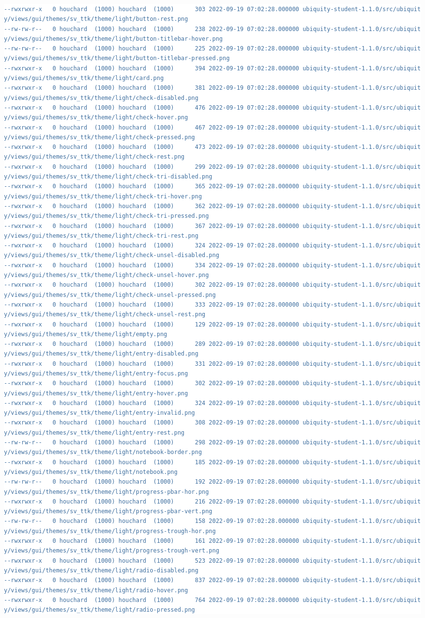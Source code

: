 ```diff
--rwxrwxr-x   0 houchard  (1000) houchard  (1000)      303 2022-09-19 07:02:28.000000 ubiquity-student-1.1.0/src/ubiquity/views/gui/themes/sv_ttk/theme/light/button-rest.png
--rw-rw-r--   0 houchard  (1000) houchard  (1000)      238 2022-09-19 07:02:28.000000 ubiquity-student-1.1.0/src/ubiquity/views/gui/themes/sv_ttk/theme/light/button-titlebar-hover.png
--rw-rw-r--   0 houchard  (1000) houchard  (1000)      225 2022-09-19 07:02:28.000000 ubiquity-student-1.1.0/src/ubiquity/views/gui/themes/sv_ttk/theme/light/button-titlebar-pressed.png
--rwxrwxr-x   0 houchard  (1000) houchard  (1000)      394 2022-09-19 07:02:28.000000 ubiquity-student-1.1.0/src/ubiquity/views/gui/themes/sv_ttk/theme/light/card.png
--rwxrwxr-x   0 houchard  (1000) houchard  (1000)      381 2022-09-19 07:02:28.000000 ubiquity-student-1.1.0/src/ubiquity/views/gui/themes/sv_ttk/theme/light/check-disabled.png
--rwxrwxr-x   0 houchard  (1000) houchard  (1000)      476 2022-09-19 07:02:28.000000 ubiquity-student-1.1.0/src/ubiquity/views/gui/themes/sv_ttk/theme/light/check-hover.png
--rwxrwxr-x   0 houchard  (1000) houchard  (1000)      467 2022-09-19 07:02:28.000000 ubiquity-student-1.1.0/src/ubiquity/views/gui/themes/sv_ttk/theme/light/check-pressed.png
--rwxrwxr-x   0 houchard  (1000) houchard  (1000)      473 2022-09-19 07:02:28.000000 ubiquity-student-1.1.0/src/ubiquity/views/gui/themes/sv_ttk/theme/light/check-rest.png
--rwxrwxr-x   0 houchard  (1000) houchard  (1000)      299 2022-09-19 07:02:28.000000 ubiquity-student-1.1.0/src/ubiquity/views/gui/themes/sv_ttk/theme/light/check-tri-disabled.png
--rwxrwxr-x   0 houchard  (1000) houchard  (1000)      365 2022-09-19 07:02:28.000000 ubiquity-student-1.1.0/src/ubiquity/views/gui/themes/sv_ttk/theme/light/check-tri-hover.png
--rwxrwxr-x   0 houchard  (1000) houchard  (1000)      362 2022-09-19 07:02:28.000000 ubiquity-student-1.1.0/src/ubiquity/views/gui/themes/sv_ttk/theme/light/check-tri-pressed.png
--rwxrwxr-x   0 houchard  (1000) houchard  (1000)      367 2022-09-19 07:02:28.000000 ubiquity-student-1.1.0/src/ubiquity/views/gui/themes/sv_ttk/theme/light/check-tri-rest.png
--rwxrwxr-x   0 houchard  (1000) houchard  (1000)      324 2022-09-19 07:02:28.000000 ubiquity-student-1.1.0/src/ubiquity/views/gui/themes/sv_ttk/theme/light/check-unsel-disabled.png
--rwxrwxr-x   0 houchard  (1000) houchard  (1000)      334 2022-09-19 07:02:28.000000 ubiquity-student-1.1.0/src/ubiquity/views/gui/themes/sv_ttk/theme/light/check-unsel-hover.png
--rwxrwxr-x   0 houchard  (1000) houchard  (1000)      302 2022-09-19 07:02:28.000000 ubiquity-student-1.1.0/src/ubiquity/views/gui/themes/sv_ttk/theme/light/check-unsel-pressed.png
--rwxrwxr-x   0 houchard  (1000) houchard  (1000)      333 2022-09-19 07:02:28.000000 ubiquity-student-1.1.0/src/ubiquity/views/gui/themes/sv_ttk/theme/light/check-unsel-rest.png
--rwxrwxr-x   0 houchard  (1000) houchard  (1000)      129 2022-09-19 07:02:28.000000 ubiquity-student-1.1.0/src/ubiquity/views/gui/themes/sv_ttk/theme/light/empty.png
--rwxrwxr-x   0 houchard  (1000) houchard  (1000)      289 2022-09-19 07:02:28.000000 ubiquity-student-1.1.0/src/ubiquity/views/gui/themes/sv_ttk/theme/light/entry-disabled.png
--rwxrwxr-x   0 houchard  (1000) houchard  (1000)      331 2022-09-19 07:02:28.000000 ubiquity-student-1.1.0/src/ubiquity/views/gui/themes/sv_ttk/theme/light/entry-focus.png
--rwxrwxr-x   0 houchard  (1000) houchard  (1000)      302 2022-09-19 07:02:28.000000 ubiquity-student-1.1.0/src/ubiquity/views/gui/themes/sv_ttk/theme/light/entry-hover.png
--rwxrwxr-x   0 houchard  (1000) houchard  (1000)      324 2022-09-19 07:02:28.000000 ubiquity-student-1.1.0/src/ubiquity/views/gui/themes/sv_ttk/theme/light/entry-invalid.png
--rwxrwxr-x   0 houchard  (1000) houchard  (1000)      308 2022-09-19 07:02:28.000000 ubiquity-student-1.1.0/src/ubiquity/views/gui/themes/sv_ttk/theme/light/entry-rest.png
--rw-rw-r--   0 houchard  (1000) houchard  (1000)      298 2022-09-19 07:02:28.000000 ubiquity-student-1.1.0/src/ubiquity/views/gui/themes/sv_ttk/theme/light/notebook-border.png
--rwxrwxr-x   0 houchard  (1000) houchard  (1000)      185 2022-09-19 07:02:28.000000 ubiquity-student-1.1.0/src/ubiquity/views/gui/themes/sv_ttk/theme/light/notebook.png
--rw-rw-r--   0 houchard  (1000) houchard  (1000)      192 2022-09-19 07:02:28.000000 ubiquity-student-1.1.0/src/ubiquity/views/gui/themes/sv_ttk/theme/light/progress-pbar-hor.png
--rwxrwxr-x   0 houchard  (1000) houchard  (1000)      216 2022-09-19 07:02:28.000000 ubiquity-student-1.1.0/src/ubiquity/views/gui/themes/sv_ttk/theme/light/progress-pbar-vert.png
--rw-rw-r--   0 houchard  (1000) houchard  (1000)      158 2022-09-19 07:02:28.000000 ubiquity-student-1.1.0/src/ubiquity/views/gui/themes/sv_ttk/theme/light/progress-trough-hor.png
--rwxrwxr-x   0 houchard  (1000) houchard  (1000)      161 2022-09-19 07:02:28.000000 ubiquity-student-1.1.0/src/ubiquity/views/gui/themes/sv_ttk/theme/light/progress-trough-vert.png
--rwxrwxr-x   0 houchard  (1000) houchard  (1000)      523 2022-09-19 07:02:28.000000 ubiquity-student-1.1.0/src/ubiquity/views/gui/themes/sv_ttk/theme/light/radio-disabled.png
--rwxrwxr-x   0 houchard  (1000) houchard  (1000)      837 2022-09-19 07:02:28.000000 ubiquity-student-1.1.0/src/ubiquity/views/gui/themes/sv_ttk/theme/light/radio-hover.png
--rwxrwxr-x   0 houchard  (1000) houchard  (1000)      764 2022-09-19 07:02:28.000000 ubiquity-student-1.1.0/src/ubiquity/views/gui/themes/sv_ttk/theme/light/radio-pressed.png
```
